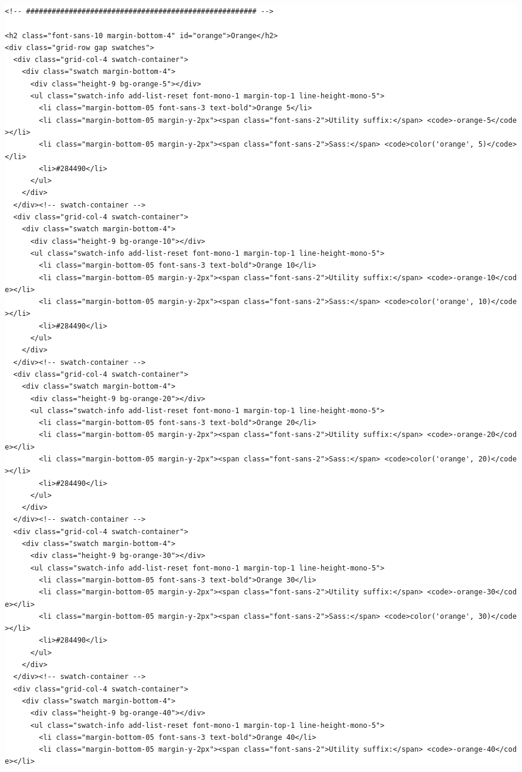     <!-- ###################################################### -->

    <h2 class="font-sans-10 margin-bottom-4" id="orange">Orange</h2>
    <div class="grid-row gap swatches">
      <div class="grid-col-4 swatch-container">
        <div class="swatch margin-bottom-4">
          <div class="height-9 bg-orange-5"></div>
          <ul class="swatch-info add-list-reset font-mono-1 margin-top-1 line-height-mono-5">
            <li class="margin-bottom-05 font-sans-3 text-bold">Orange 5</li>
            <li class="margin-bottom-05 margin-y-2px"><span class="font-sans-2">Utility suffix:</span> <code>-orange-5</code></li>
            <li class="margin-bottom-05 margin-y-2px"><span class="font-sans-2">Sass:</span> <code>color('orange', 5)</code></li>
            <li>#284490</li>
          </ul>
        </div>
      </div><!-- swatch-container -->
      <div class="grid-col-4 swatch-container">
        <div class="swatch margin-bottom-4">
          <div class="height-9 bg-orange-10"></div>
          <ul class="swatch-info add-list-reset font-mono-1 margin-top-1 line-height-mono-5">
            <li class="margin-bottom-05 font-sans-3 text-bold">Orange 10</li>
            <li class="margin-bottom-05 margin-y-2px"><span class="font-sans-2">Utility suffix:</span> <code>-orange-10</code></li>
            <li class="margin-bottom-05 margin-y-2px"><span class="font-sans-2">Sass:</span> <code>color('orange', 10)</code></li>
            <li>#284490</li>
          </ul>
        </div>
      </div><!-- swatch-container -->
      <div class="grid-col-4 swatch-container">
        <div class="swatch margin-bottom-4">
          <div class="height-9 bg-orange-20"></div>
          <ul class="swatch-info add-list-reset font-mono-1 margin-top-1 line-height-mono-5">
            <li class="margin-bottom-05 font-sans-3 text-bold">Orange 20</li>
            <li class="margin-bottom-05 margin-y-2px"><span class="font-sans-2">Utility suffix:</span> <code>-orange-20</code></li>
            <li class="margin-bottom-05 margin-y-2px"><span class="font-sans-2">Sass:</span> <code>color('orange', 20)</code></li>
            <li>#284490</li>
          </ul>
        </div>
      </div><!-- swatch-container -->
      <div class="grid-col-4 swatch-container">
        <div class="swatch margin-bottom-4">
          <div class="height-9 bg-orange-30"></div>
          <ul class="swatch-info add-list-reset font-mono-1 margin-top-1 line-height-mono-5">
            <li class="margin-bottom-05 font-sans-3 text-bold">Orange 30</li>
            <li class="margin-bottom-05 margin-y-2px"><span class="font-sans-2">Utility suffix:</span> <code>-orange-30</code></li>
            <li class="margin-bottom-05 margin-y-2px"><span class="font-sans-2">Sass:</span> <code>color('orange', 30)</code></li>
            <li>#284490</li>
          </ul>
        </div>
      </div><!-- swatch-container -->
      <div class="grid-col-4 swatch-container">
        <div class="swatch margin-bottom-4">
          <div class="height-9 bg-orange-40"></div>
          <ul class="swatch-info add-list-reset font-mono-1 margin-top-1 line-height-mono-5">
            <li class="margin-bottom-05 font-sans-3 text-bold">Orange 40</li>
            <li class="margin-bottom-05 margin-y-2px"><span class="font-sans-2">Utility suffix:</span> <code>-orange-40</code></li>